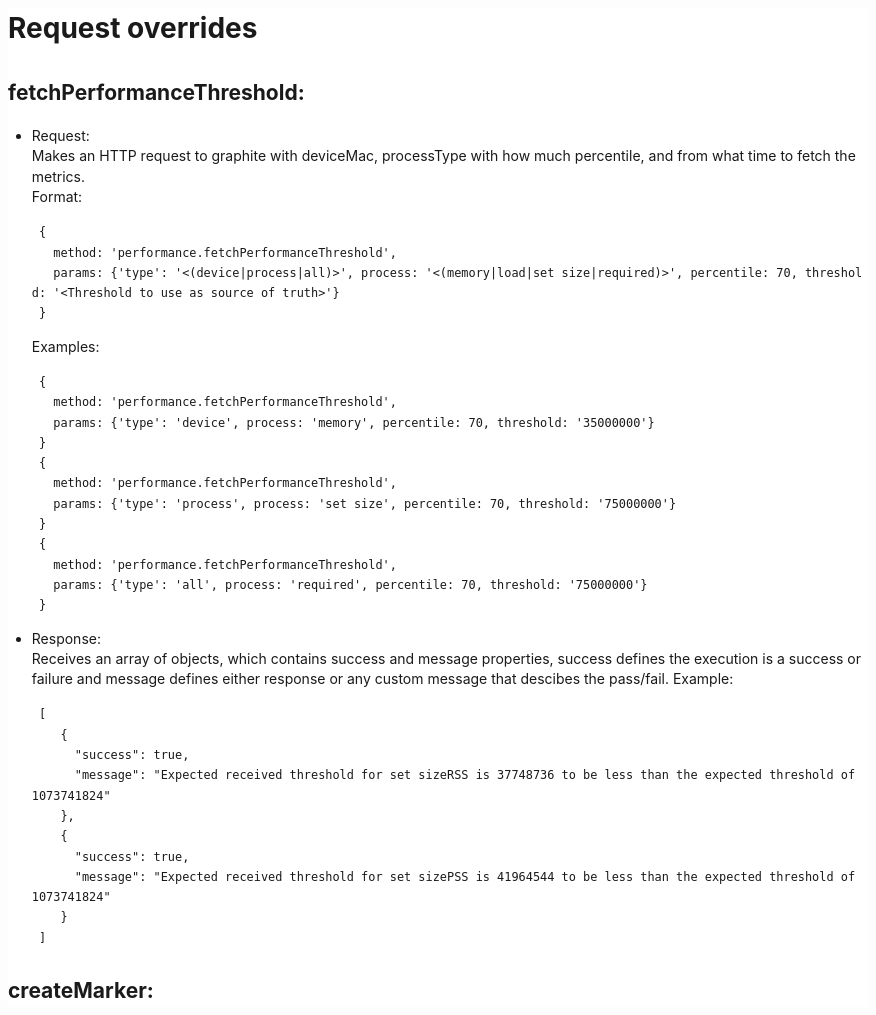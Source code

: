 # Request overrides

## fetchPerformanceThreshold:

- Request:<br>
  Makes an HTTP request to graphite with deviceMac, processType with how much percentile, and from what time to fetch the metrics.<br>
  Format:
  ```
   {
     method: 'performance.fetchPerformanceThreshold',
     params: {'type': '<(device|process|all)>', process: '<(memory|load|set size|required)>', percentile: 70, threshold: '<Threshold to use as source of truth>'}
   }
  ```
  Examples:
  ```
   {
     method: 'performance.fetchPerformanceThreshold',
     params: {'type': 'device', process: 'memory', percentile: 70, threshold: '35000000'}
   }
   {
     method: 'performance.fetchPerformanceThreshold',
     params: {'type': 'process', process: 'set size', percentile: 70, threshold: '75000000'}
   }
   {
     method: 'performance.fetchPerformanceThreshold',
     params: {'type': 'all', process: 'required', percentile: 70, threshold: '75000000'}
   }
  ```
- Response:<br>
  Receives an array of objects, which contains success and message properties, success defines the execution is a success or failure and message defines either response or any custom message that descibes the pass/fail.
  Example:
  ```
   [
      {
        "success": true,
        "message": "Expected received threshold for set sizeRSS is 37748736 to be less than the expected threshold of 1073741824"
      },
      {
        "success": true,
        "message": "Expected received threshold for set sizePSS is 41964544 to be less than the expected threshold of 1073741824"
      }
   ]
  ```

## createMarker:
